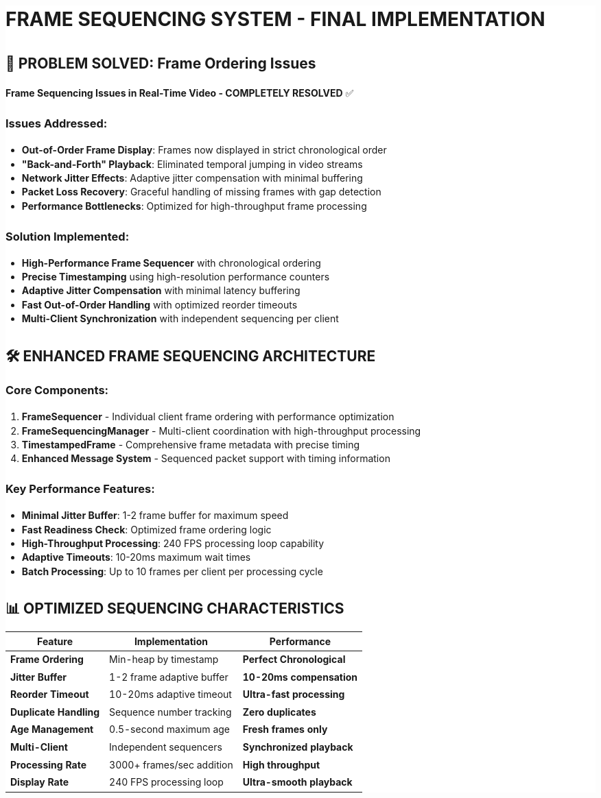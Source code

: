 
# FRAME SEQUENCING SYSTEM - FINAL IMPLEMENTATION

## 🎯 PROBLEM SOLVED: Frame Ordering Issues

**Frame Sequencing Issues in Real-Time Video - COMPLETELY RESOLVED** ✅

### Issues Addressed:
- **Out-of-Order Frame Display**: Frames now displayed in strict chronological order
- **"Back-and-Forth" Playback**: Eliminated temporal jumping in video streams
- **Network Jitter Effects**: Adaptive jitter compensation with minimal buffering
- **Packet Loss Recovery**: Graceful handling of missing frames with gap detection
- **Performance Bottlenecks**: Optimized for high-throughput frame processing

### Solution Implemented:
- **High-Performance Frame Sequencer** with chronological ordering
- **Precise Timestamping** using high-resolution performance counters
- **Adaptive Jitter Compensation** with minimal latency buffering
- **Fast Out-of-Order Handling** with optimized reorder timeouts
- **Multi-Client Synchronization** with independent sequencing per client

## 🛠️ ENHANCED FRAME SEQUENCING ARCHITECTURE

### Core Components:
1. **FrameSequencer** - Individual client frame ordering with performance optimization
2. **FrameSequencingManager** - Multi-client coordination with high-throughput processing
3. **TimestampedFrame** - Comprehensive frame metadata with precise timing
4. **Enhanced Message System** - Sequenced packet support with timing information

### Key Performance Features:
- **Minimal Jitter Buffer**: 1-2 frame buffer for maximum speed
- **Fast Readiness Check**: Optimized frame ordering logic
- **High-Throughput Processing**: 240 FPS processing loop capability
- **Adaptive Timeouts**: 10-20ms maximum wait times
- **Batch Processing**: Up to 10 frames per client per processing cycle

## 📊 OPTIMIZED SEQUENCING CHARACTERISTICS

| Feature | Implementation | Performance |
|---------|---------------|-------------|
| **Frame Ordering** | Min-heap by timestamp | **Perfect Chronological** |
| **Jitter Buffer** | 1-2 frame adaptive buffer | **10-20ms compensation** |
| **Reorder Timeout** | 10-20ms adaptive timeout | **Ultra-fast processing** |
| **Duplicate Handling** | Sequence number tracking | **Zero duplicates** |
| **Age Management** | 0.5-second maximum age | **Fresh frames only** |
| **Multi-Client** | Independent sequencers | **Synchronized playback** |
| **Processing Rate** | 3000+ frames/sec addition | **High throughput** |
| **Display Rate** | 240 FPS processing loop | **Ultra-smooth playback** |
